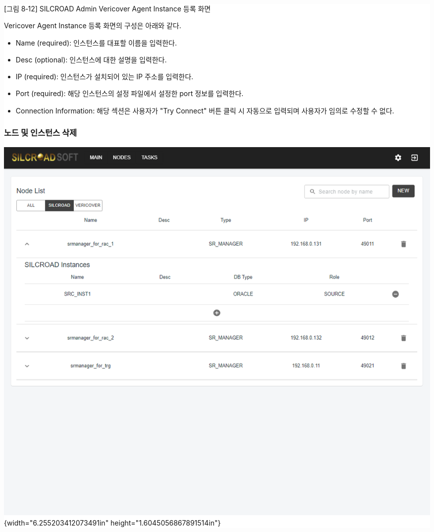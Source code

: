 \[그림 8‑12\] SILCROAD Admin Vericover Agent Instance 등록 화면

Vericover Agent Instance 등록 화면의 구성은 아래와 같다.

-   Name (required): 인스턴스를 대표할 이름을 입력한다.

-   Desc (optional): 인스턴스에 대한 설명을 입력한다.

-   IP (required): 인스턴스가 설치되어 있는 IP 주소를 입력한다.

-   Port (required): 해당 인스턴스의 설정 파일에서 설정한 port 정보를
    입력한다.

-   Connection Information: 해당 섹션은 사용자가 "Try Connect" 버튼 클릭
    시 자동으로 입력되며 사용자가 임의로 수정할 수 없다.

### 노드 및 인스턴스 삭제

![](./images//media/image11.png){width="6.255203412073491in"
height="1.6045056867891514in"}
